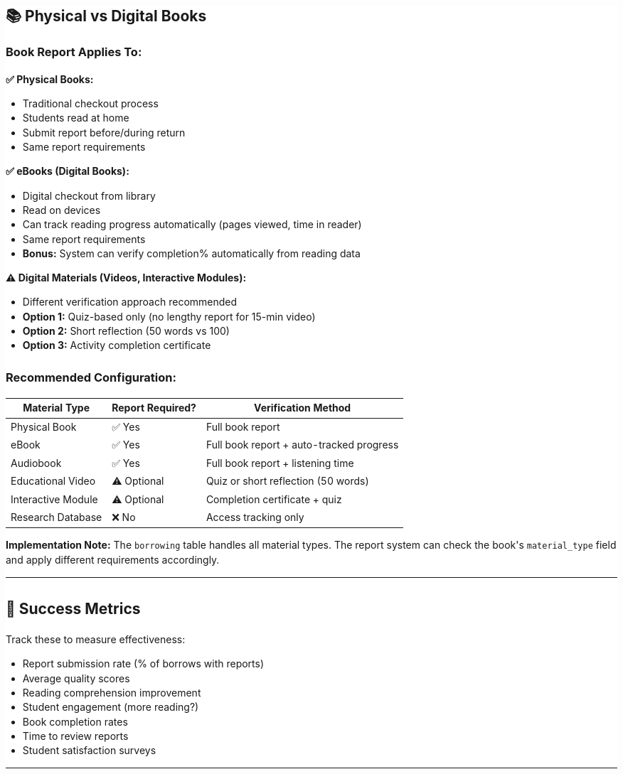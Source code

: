 
## 📚 Physical vs Digital Books

### Book Report Applies To:

**✅ Physical Books:**
- Traditional checkout process
- Students read at home
- Submit report before/during return
- Same report requirements

**✅ eBooks (Digital Books):**
- Digital checkout from library
- Read on devices
- Can track reading progress automatically (pages viewed, time in reader)
- Same report requirements
- **Bonus:** System can verify completion% automatically from reading data

**⚠️ Digital Materials (Videos, Interactive Modules):**
- Different verification approach recommended
- **Option 1:** Quiz-based only (no lengthy report for 15-min video)
- **Option 2:** Short reflection (50 words vs 100)
- **Option 3:** Activity completion certificate

### Recommended Configuration:

| Material Type | Report Required? | Verification Method |
|---------------|------------------|---------------------|
| Physical Book | ✅ Yes | Full book report |
| eBook | ✅ Yes | Full book report + auto-tracked progress |
| Audiobook | ✅ Yes | Full book report + listening time |
| Educational Video | ⚠️ Optional | Quiz or short reflection (50 words) |
| Interactive Module | ⚠️ Optional | Completion certificate + quiz |
| Research Database | ❌ No | Access tracking only |

**Implementation Note:** The `borrowing` table handles all material types. The report system can check the book's `material_type` field and apply different requirements accordingly.

---

## 🎯 Success Metrics

Track these to measure effectiveness:
- Report submission rate (% of borrows with reports)
- Average quality scores
- Reading comprehension improvement
- Student engagement (more reading?)
- Book completion rates
- Time to review reports
- Student satisfaction surveys

---